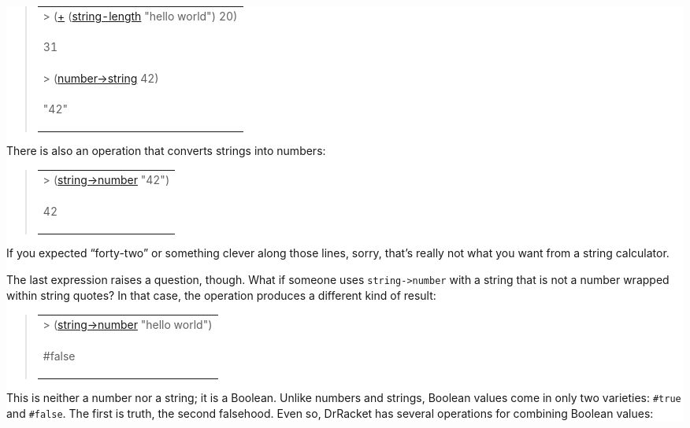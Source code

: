 <blockquote class="SCodeFlow"><table class="RktBlk" cellspacing="0" cellpadding="0"><tbody><tr><td><span class="stt">&gt; </span><span class="RktPn">(</span><span class="RktSym"><a href="https://docs.racket-lang.org/htdp-langs/beginner.html#%28def._htdp-beginner._%28%28lib._lang%2Fhtdp-beginner..rkt%29._%2B%29%29" class="RktValLink" data-pltdoc="x">+</a></span><span class="hspace">&nbsp;</span><span class="RktPn">(</span><span class="RktSym"><a href="https://docs.racket-lang.org/htdp-langs/beginner.html#%28def._htdp-beginner._%28%28lib._lang%2Fhtdp-beginner..rkt%29._string-length%29%29" class="RktValLink" data-pltdoc="x">string-length</a></span><span class="hspace">&nbsp;</span><span class="RktVal">"hello world"</span><span class="RktPn">)</span><span class="hspace">&nbsp;</span><span class="RktVal">20</span><span class="RktPn">)</span></td></tr><tr><td><p><span class="RktRes">31</span></p></td></tr><tr><td><span class="stt">&gt; </span><span class="RktPn">(</span><span class="RktSym"><a href="https://docs.racket-lang.org/htdp-langs/beginner.html#%28def._htdp-beginner._%28%28lib._lang%2Fhtdp-beginner..rkt%29._number-~3estring%29%29" class="RktValLink" data-pltdoc="x">number-&gt;string</a></span><span class="hspace">&nbsp;</span><span class="RktVal">42</span><span class="RktPn">)</span></td></tr><tr><td><p><span class="RktRes">"42"</span></p></td></tr></tbody></table></blockquote>

There is also an operation that converts strings into numbers:

<blockquote class="SCodeFlow"><table class="RktBlk" cellspacing="0" cellpadding="0"><tbody><tr><td><span class="stt">&gt; </span><span class="RktPn">(</span><span class="RktSym"><a href="https://docs.racket-lang.org/htdp-langs/beginner.html#%28def._htdp-beginner._%28%28lib._lang%2Fhtdp-beginner..rkt%29._string-~3enumber%29%29" class="RktValLink" data-pltdoc="x">string-&gt;number</a></span><span class="hspace">&nbsp;</span><span class="RktVal">"42"</span><span class="RktPn">)</span></td></tr><tr><td><p><span class="RktRes">42</span></p></td></tr></tbody></table></blockquote>

If you expected “forty-two” or something clever along those lines, sorry, that’s really not what you want from a string calculator.

The last expression raises a question, though. What if someone uses `string->number` with a string that is not a number wrapped within string quotes? In that case, the operation produces a different kind of result:

<blockquote class="SCodeFlow"><table class="RktBlk" cellspacing="0" cellpadding="0"><tbody><tr><td><span class="stt">&gt; </span><span class="RktPn">(</span><span class="RktSym"><a href="https://docs.racket-lang.org/htdp-langs/beginner.html#%28def._htdp-beginner._%28%28lib._lang%2Fhtdp-beginner..rkt%29._string-~3enumber%29%29" class="RktValLink" data-pltdoc="x">string-&gt;number</a></span><span class="hspace">&nbsp;</span><span class="RktVal">"hello world"</span><span class="RktPn">)</span></td></tr><tr><td><p><span class="RktRes">#false</span></p></td></tr></tbody></table></blockquote>

This is neither a number nor a string; it is a Boolean. Unlike numbers and strings, Boolean values come in only two varieties: `#true` and `#false`. The first is truth, the second falsehood. Even so, DrRacket has several operations for combining Boolean values:
